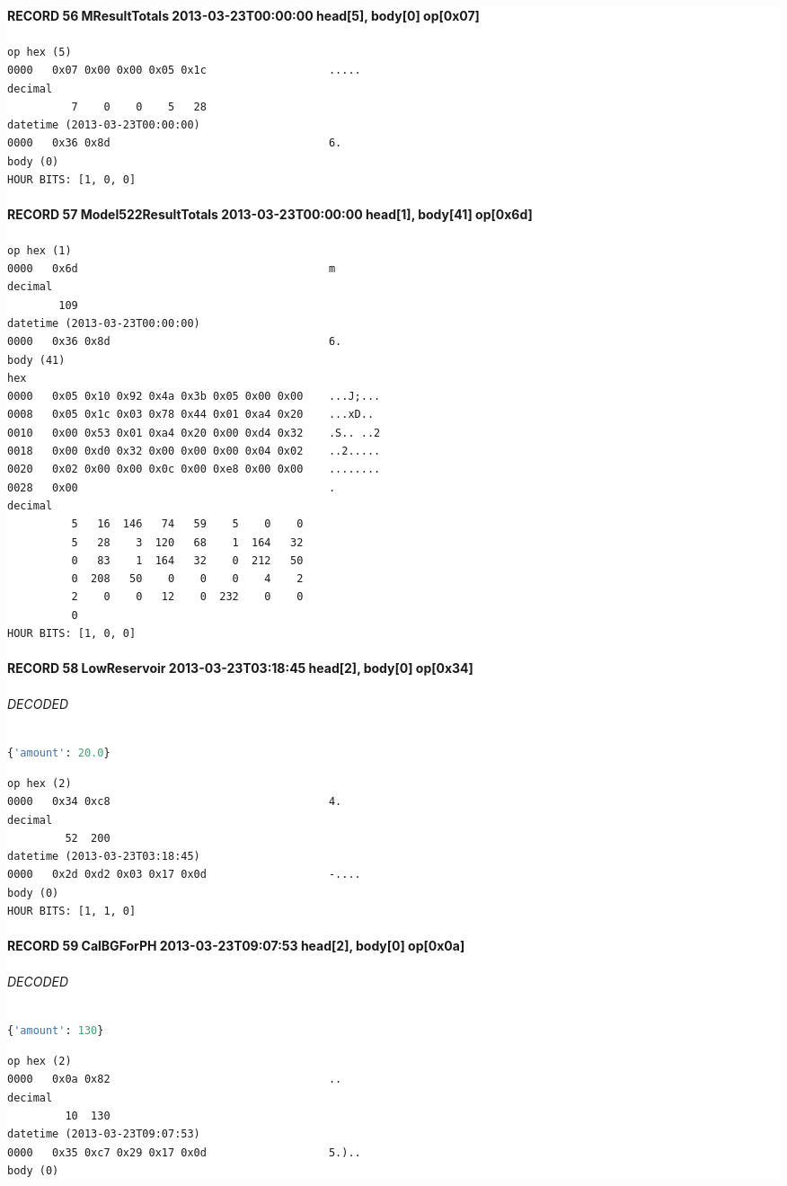 #### RECORD 56 MResultTotals 2013-03-23T00:00:00 head[5], body[0] op[0x07]

    op hex (5)
    0000   0x07 0x00 0x00 0x05 0x1c                   .....
    decimal
              7    0    0    5   28
    datetime (2013-03-23T00:00:00)
    0000   0x36 0x8d                                  6.
    body (0)
    HOUR BITS: [1, 0, 0]
#### RECORD 57 Model522ResultTotals 2013-03-23T00:00:00 head[1], body[41] op[0x6d]

    op hex (1)
    0000   0x6d                                       m
    decimal
            109
    datetime (2013-03-23T00:00:00)
    0000   0x36 0x8d                                  6.
    body (41)
    hex
    0000   0x05 0x10 0x92 0x4a 0x3b 0x05 0x00 0x00    ...J;...
    0008   0x05 0x1c 0x03 0x78 0x44 0x01 0xa4 0x20    ...xD.. 
    0010   0x00 0x53 0x01 0xa4 0x20 0x00 0xd4 0x32    .S.. ..2
    0018   0x00 0xd0 0x32 0x00 0x00 0x00 0x04 0x02    ..2.....
    0020   0x02 0x00 0x00 0x0c 0x00 0xe8 0x00 0x00    ........
    0028   0x00                                       .
    decimal
              5   16  146   74   59    5    0    0
              5   28    3  120   68    1  164   32
              0   83    1  164   32    0  212   50
              0  208   50    0    0    0    4    2
              2    0    0   12    0  232    0    0
              0
    HOUR BITS: [1, 0, 0]
#### RECORD 58 LowReservoir 2013-03-23T03:18:45 head[2], body[0] op[0x34]
###### DECODED
```python
{'amount': 20.0}
```
    op hex (2)
    0000   0x34 0xc8                                  4.
    decimal
             52  200
    datetime (2013-03-23T03:18:45)
    0000   0x2d 0xd2 0x03 0x17 0x0d                   -....
    body (0)
    HOUR BITS: [1, 1, 0]
#### RECORD 59 CalBGForPH 2013-03-23T09:07:53 head[2], body[0] op[0x0a]
###### DECODED
```python
{'amount': 130}
```
    op hex (2)
    0000   0x0a 0x82                                  ..
    decimal
             10  130
    datetime (2013-03-23T09:07:53)
    0000   0x35 0xc7 0x29 0x17 0x0d                   5.)..
    body (0)